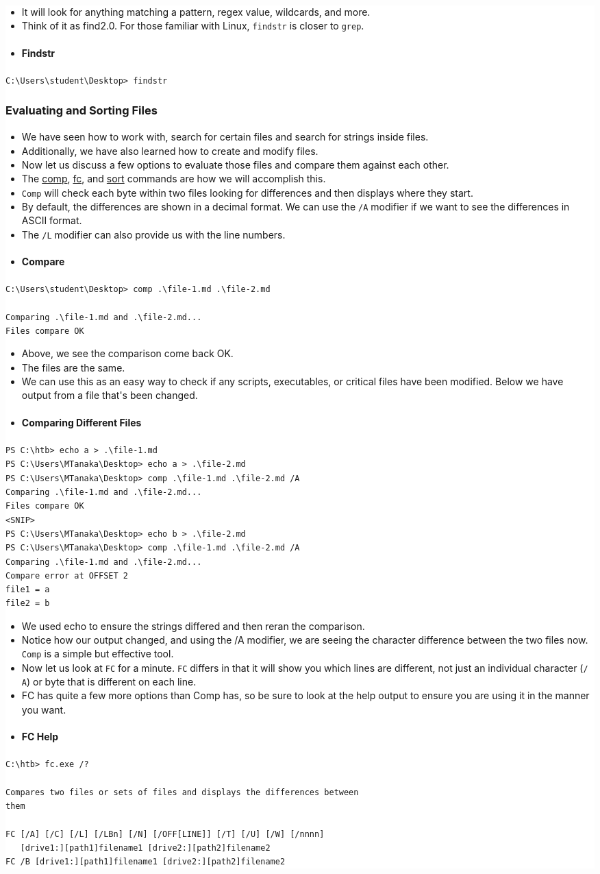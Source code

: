 - It will look for anything matching a pattern, regex value, wildcards, and more. 
- Think of it as find2.0. For those familiar with Linux, `findstr` is closer to `grep`.
- #### Findstr
```cmd-session
C:\Users\student\Desktop> findstr  
```




### Evaluating and Sorting Files
- We have seen how to work with, search for certain files and search for strings inside files. 
- Additionally, we have also learned how to create and modify files. 
- Now let us discuss a few options to evaluate those files and compare them against each other.
- The [comp](https://learn.microsoft.com/en-us/windows-server/administration/windows-commands/comp), [fc](https://learn.microsoft.com/en-us/windows-server/administration/windows-commands/fc), and [sort](https://learn.microsoft.com/en-us/windows-server/administration/windows-commands/sort) commands are how we will accomplish this.
- `Comp` will check each byte within two files looking for differences and then displays where they start. 
- By default, the differences are shown in a decimal format. We can use the `/A` modifier if we want to see the differences in ASCII format. 
- The `/L` modifier can also provide us with the line numbers.
- #### Compare
```cmd-session
C:\Users\student\Desktop> comp .\file-1.md .\file-2.md

Comparing .\file-1.md and .\file-2.md...
Files compare OK  
```
- Above, we see the comparison come back OK. 
- The files are the same. 
- We can use this as an easy way to check if any scripts, executables, or critical files have been modified. Below we have output from a file that's been changed.
- #### Comparing Different Files
```powershell-session
PS C:\htb> echo a > .\file-1.md
PS C:\Users\MTanaka\Desktop> echo a > .\file-2.md
PS C:\Users\MTanaka\Desktop> comp .\file-1.md .\file-2.md /A
Comparing .\file-1.md and .\file-2.md...
Files compare OK
<SNIP>
PS C:\Users\MTanaka\Desktop> echo b > .\file-2.md
PS C:\Users\MTanaka\Desktop> comp .\file-1.md .\file-2.md /A
Comparing .\file-1.md and .\file-2.md...
Compare error at OFFSET 2
file1 = a
file2 = b  
```
- We used echo to ensure the strings differed and then reran the comparison. 
- Notice how our output changed, and using the /A modifier, we are seeing the character difference between the two files now. `Comp` is a simple but effective tool. 
- Now let us look at `FC` for a minute. `FC` differs in that it will show you which lines are different, not just an individual character (`/A`) or byte that is different on each line. 
- FC has quite a few more options than Comp has, so be sure to look at the help output to ensure you are using it in the manner you want.
- #### FC Help
```cmd-session
C:\htb> fc.exe /?

Compares two files or sets of files and displays the differences between
them

FC [/A] [/C] [/L] [/LBn] [/N] [/OFF[LINE]] [/T] [/U] [/W] [/nnnn]
   [drive1:][path1]filename1 [drive2:][path2]filename2
FC /B [drive1:][path1]filename1 [drive2:][path2]filename2
```